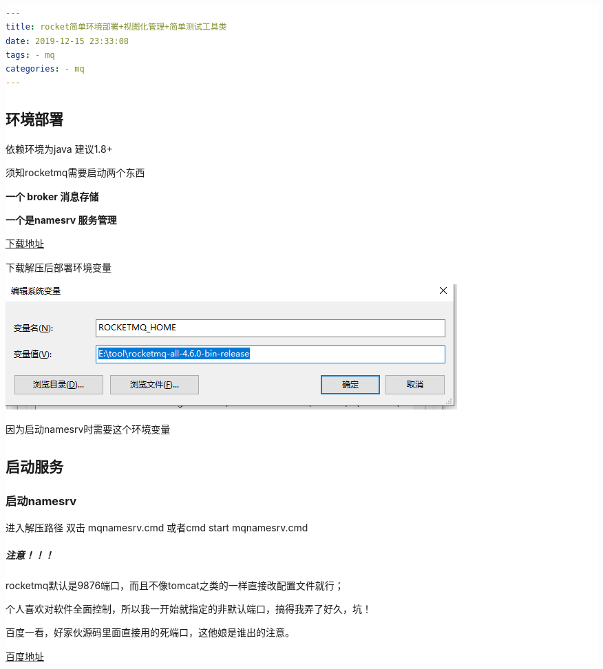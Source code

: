 ```yaml
---
title: rocket简单环境部署+视图化管理+简单测试工具类
date: 2019-12-15 23:33:08
tags: - mq
categories: - mq
---
```


## 环境部署

依赖环境为java 建议1.8+

须知rocketmq需要启动两个东西 

**一个 broker 消息存储**

**一个是namesrv 服务管理**

[下载地址]( http://rocketmq.apache.org/release_notes/ ) 

下载解压后部署环境变量

![1576424460505](rocket简单环境部署-视图化管理-简单测试工具类\1576424460505.png)

因为启动namesrv时需要这个环境变量

## 启动服务

### 启动namesrv

进入解压路径 双击 mqnamesrv.cmd 或者cmd start mqnamesrv.cmd 

##### 注意！！！

rocketmq默认是9876端口，而且不像tomcat之类的一样直接改配置文件就行；

个人喜欢对软件全面控制，所以我一开始就指定的非默认端口，搞得我弄了好久，坑！

百度一看，好家伙源码里面直接用的死端口，这他娘是谁出的注意。

[百度地址](https://zhidao.baidu.com/question/2141928956035760308.html)
